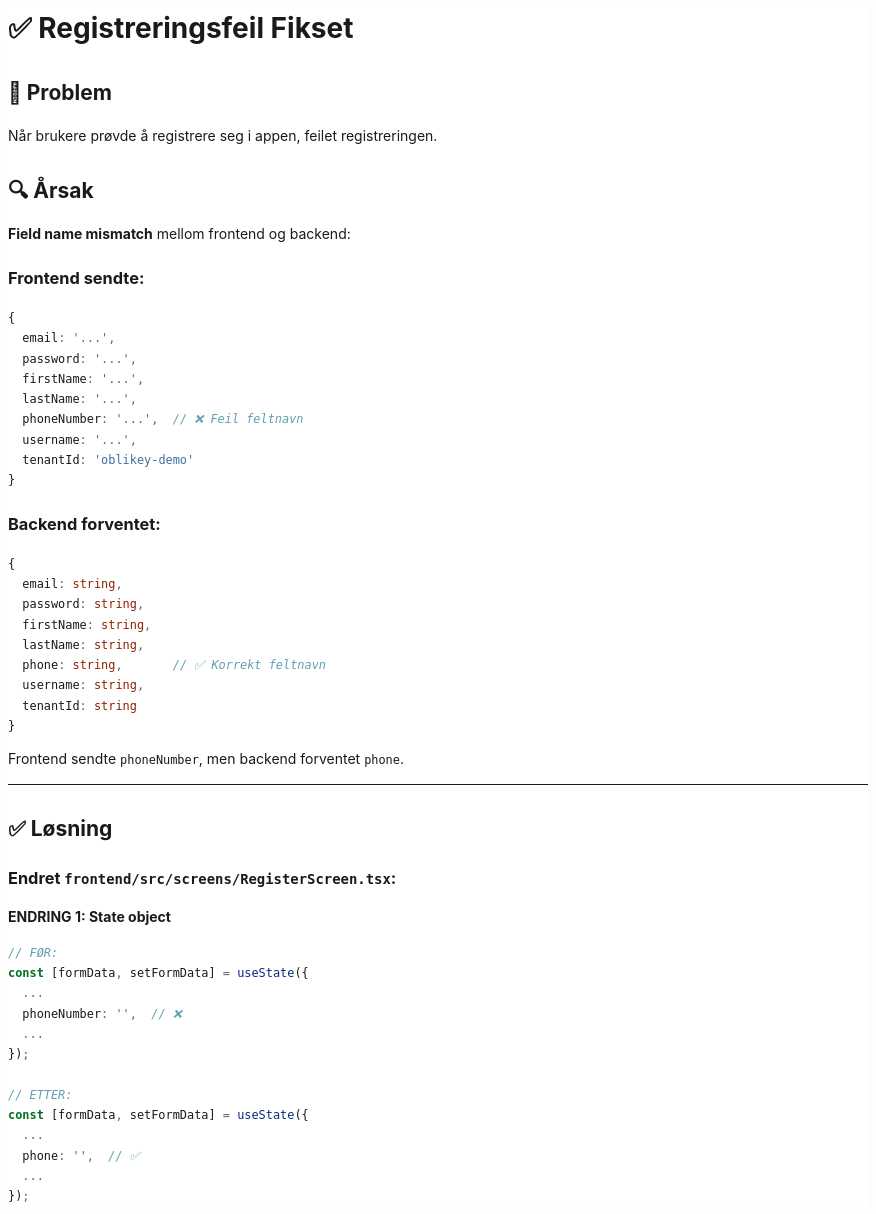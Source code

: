 # ✅ Registreringsfeil Fikset

## 🐛 Problem

Når brukere prøvde å registrere seg i appen, feilet registreringen.

## 🔍 Årsak

**Field name mismatch** mellom frontend og backend:

### Frontend sendte:
```typescript
{
  email: '...',
  password: '...',
  firstName: '...',
  lastName: '...',
  phoneNumber: '...',  // ❌ Feil feltnavn
  username: '...',
  tenantId: 'oblikey-demo'
}
```

### Backend forventet:
```typescript
{
  email: string,
  password: string,
  firstName: string,
  lastName: string,
  phone: string,       // ✅ Korrekt feltnavn
  username: string,
  tenantId: string
}
```

Frontend sendte `phoneNumber`, men backend forventet `phone`.

---

## ✅ Løsning

### Endret `frontend/src/screens/RegisterScreen.tsx`:

**ENDRING 1: State object**
```typescript
// FØR:
const [formData, setFormData] = useState({
  ...
  phoneNumber: '',  // ❌
  ...
});

// ETTER:
const [formData, setFormData] = useState({
  ...
  phone: '',  // ✅
  ...
});
```
